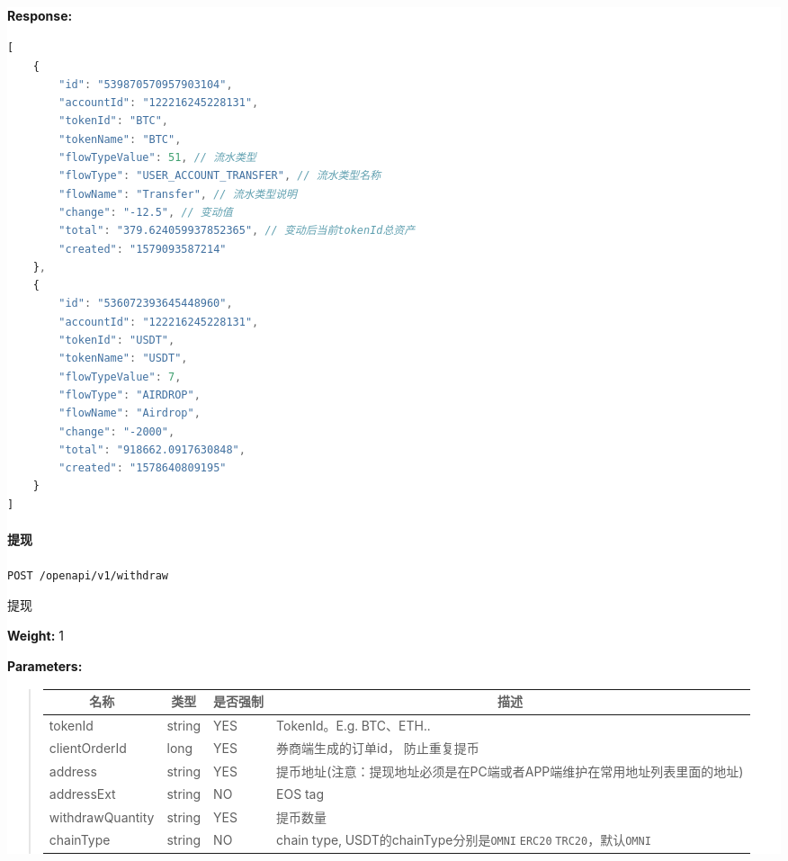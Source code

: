**Response:**

```javascript
[
    {
        "id": "539870570957903104",
        "accountId": "122216245228131",
        "tokenId": "BTC",
        "tokenName": "BTC",
        "flowTypeValue": 51, // 流水类型
        "flowType": "USER_ACCOUNT_TRANSFER", // 流水类型名称
        "flowName": "Transfer", // 流水类型说明
        "change": "-12.5", // 变动值
        "total": "379.624059937852365", // 变动后当前tokenId总资产
        "created": "1579093587214"
    },
    {
        "id": "536072393645448960",
        "accountId": "122216245228131",
        "tokenId": "USDT",
        "tokenName": "USDT",
        "flowTypeValue": 7,
        "flowType": "AIRDROP",
        "flowName": "Airdrop",
        "change": "-2000",
        "total": "918662.0917630848",
        "created": "1578640809195"
    }
]
```

#### 提现

```shell
POST /openapi/v1/withdraw
```

提现

**Weight:** 1

**Parameters:**

> | 名称             | 类型   | 是否强制 | 描述                                                         |
> | ---------------- | ------ | -------- | ------------------------------------------------------------ |
> | tokenId          | string | YES      | TokenId。E.g. BTC、ETH..                                     |
> | clientOrderId    | long   | YES      | 券商端生成的订单id， 防止重复提币                            |
> | address          | string | YES      | 提币地址(注意：提现地址必须是在PC端或者APP端维护在常用地址列表里面的地址) |
> | addressExt       | string | NO       | EOS tag                                                      |
> | withdrawQuantity | string | YES      | 提币数量                                                     |
> | chainType        | string | NO       | chain type, USDT的chainType分别是`OMNI` `ERC20` `TRC20`，默认`OMNI` |
